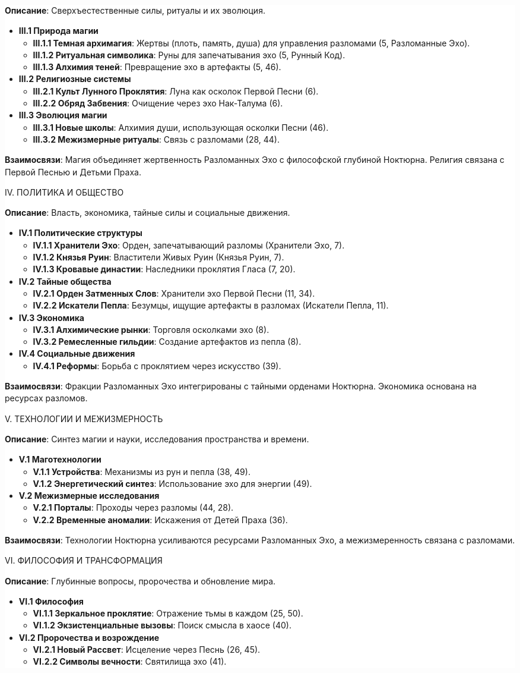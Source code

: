 **Описание**: Сверхъестественные силы, ритуалы и их эволюция.

- **III.1 Природа магии**
    - **III.1.1 Темная архимагия**: Жертвы (плоть, память, душа) для управления разломами (5, Разломанные Эхо).
    - **III.1.2 Ритуальная символика**: Руны для запечатывания эхо (5, Рунный Код).
    - **III.1.3 Алхимия теней**: Превращение эхо в артефакты (5, 46).
- **III.2 Религиозные системы**
    - **III.2.1 Культ Лунного Проклятия**: Луна как осколок Первой Песни (6).
    - **III.2.2 Обряд Забвения**: Очищение через эхо Нак-Талума (6).
- **III.3 Эволюция магии**
    - **III.3.1 Новые школы**: Алхимия души, использующая осколки Песни (46).
    - **III.3.2 Межизмерные ритуалы**: Связь с разломами (28, 44).

**Взаимосвязи**: Магия объединяет жертвенность Разломанных Эхо с философской глубиной Ноктюрна. Религия связана с Первой Песнью и Детьми Праха.

 IV. ПОЛИТИКА И ОБЩЕСТВО

**Описание**: Власть, экономика, тайные силы и социальные движения.

- **IV.1 Политические структуры**
    - **IV.1.1 Хранители Эхо**: Орден, запечатывающий разломы (Хранители Эхо, 7).
    - **IV.1.2 Князья Руин**: Властители Живых Руин (Князья Руин, 7).
    - **IV.1.3 Кровавые династии**: Наследники проклятия Гласа (7, 20).
- **IV.2 Тайные общества**
    - **IV.2.1 Орден Затменных Слов**: Хранители эхо Первой Песни (11, 34).
    - **IV.2.2 Искатели Пепла**: Безумцы, ищущие артефакты в разломах (Искатели Пепла, 11).
- **IV.3 Экономика**
    - **IV.3.1 Алхимические рынки**: Торговля осколками эхо (8).
    - **IV.3.2 Ремесленные гильдии**: Создание артефактов из пепла (8).
- **IV.4 Социальные движения**
    - **IV.4.1 Реформы**: Борьба с проклятием через искусство (39).

**Взаимосвязи**: Фракции Разломанных Эхо интегрированы с тайными орденами Ноктюрна. Экономика основана на ресурсах разломов.

 V. ТЕХНОЛОГИИ И МЕЖИЗМЕРНОСТЬ

**Описание**: Синтез магии и науки, исследования пространства и времени.

- **V.1 Маготехнологии**
    - **V.1.1 Устройства**: Механизмы из рун и пепла (38, 49).
    - **V.1.2 Энергетический синтез**: Использование эхо для энергии (49).
- **V.2 Межизмерные исследования**
    - **V.2.1 Порталы**: Проходы через разломы (44, 28).
    - **V.2.2 Временные аномалии**: Искажения от Детей Праха (36).

**Взаимосвязи**: Технологии Ноктюрна усиливаются ресурсами Разломанных Эхо, а межизмеренность связана с разломами.

 VI. ФИЛОСОФИЯ И ТРАНСФОРМАЦИЯ

**Описание**: Глубинные вопросы, пророчества и обновление мира.

- **VI.1 Философия**
    - **VI.1.1 Зеркальное проклятие**: Отражение тьмы в каждом (25, 50).
    - **VI.1.2 Экзистенциальные вызовы**: Поиск смысла в хаосе (40).
- **VI.2 Пророчества и возрождение**
    - **VI.2.1 Новый Рассвет**: Исцеление через Песнь (26, 45).
    - **VI.2.2 Символы вечности**: Святилища эхо (41).
